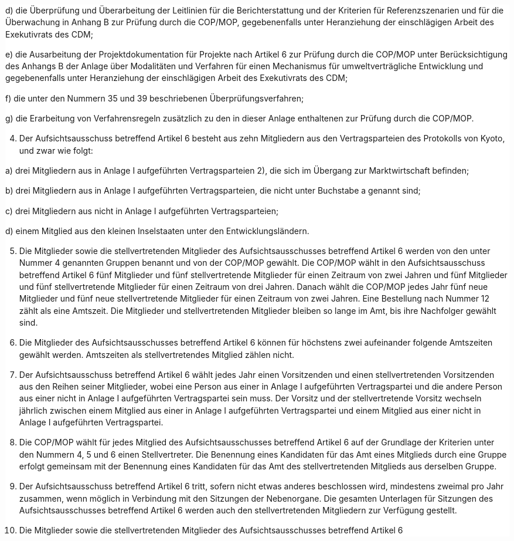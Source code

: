 d) die Überprüfung und Überarbeitung der Leitlinien für die Berichterstattung und der Kriterien für Referenzszenarien und für die Überwachung in Anhang B zur Prüfung durch die COP/MOP, gegebenenfalls unter Heranziehung der einschlägigen Arbeit des Exekutivrats des CDM;

e) die Ausarbeitung der Projektdokumentation für Projekte nach Artikel 6 zur Prüfung durch die COP/MOP unter Berücksichtigung des Anhangs B der Anlage über Modalitäten und Verfahren für einen Mechanismus für umweltverträgliche Entwicklung und gegebenenfalls unter Heranziehung der einschlägigen Arbeit des Exekutivrats des CDM;

f) die unter den Nummern 35 und 39 beschriebenen Überprüfungsverfahren;

g) die Erarbeitung von Verfahrensregeln zusätzlich zu den in dieser Anlage enthaltenen zur Prüfung durch die COP/MOP.

4. Der Aufsichtsausschuss betreffend Artikel 6 besteht aus zehn Mitgliedern aus den Vertragsparteien des Protokolls von Kyoto, und zwar wie folgt:

a) drei Mitgliedern aus in Anlage I aufgeführten Vertragsparteien 2), die sich im Übergang zur Marktwirtschaft befinden;

b) drei Mitgliedern aus in Anlage I aufgeführten Vertragsparteien, die nicht unter Buchstabe a genannt sind;

c) drei Mitgliedern aus nicht in Anlage I aufgeführten Vertragsparteien;

d) einem Mitglied aus den kleinen Inselstaaten unter den Entwicklungsländern.

5. Die Mitglieder sowie die stellvertretenden Mitglieder des Aufsichtsausschusses betreffend Artikel 6 werden von den unter Nummer 4 genannten Gruppen benannt und von der COP/MOP gewählt. Die COP/MOP wählt in den Aufsichtsausschuss betreffend Artikel 6 fünf Mitglieder und fünf stellvertretende Mitglieder für einen Zeitraum von zwei Jahren und fünf Mitglieder und fünf stellvertretende Mitglieder für einen Zeitraum von drei Jahren. Danach wählt die COP/MOP jedes Jahr fünf neue Mitglieder und fünf neue stellvertretende Mitglieder für einen Zeitraum von zwei Jahren. Eine Bestellung nach Nummer 12 zählt als eine Amtszeit. Die Mitglieder und stellvertretenden Mitglieder bleiben so lange im Amt, bis ihre Nachfolger gewählt sind.

6. Die Mitglieder des Aufsichtsausschusses betreffend Artikel 6 können für höchstens zwei aufeinander folgende Amtszeiten gewählt werden. Amtszeiten als stellvertretendes Mitglied zählen nicht.

7. Der Aufsichtsausschuss betreffend Artikel 6 wählt jedes Jahr einen Vorsitzenden und einen stellvertretenden Vorsitzenden aus den Reihen seiner Mitglieder, wobei eine Person aus einer in Anlage I aufgeführten Vertragspartei und die andere Person aus einer nicht in Anlage I aufgeführten Vertragspartei sein muss. Der Vorsitz und der stellvertretende Vorsitz wechseln jährlich zwischen einem Mitglied aus einer in Anlage I aufgeführten Vertragspartei und einem Mitglied aus einer nicht in Anlage I aufgeführten Vertragspartei.

8. Die COP/MOP wählt für jedes Mitglied des Aufsichtsausschusses betreffend Artikel 6 auf der Grundlage der Kriterien unter den Nummern 4, 5 und 6 einen Stellvertreter. Die Benennung eines Kandidaten für das Amt eines Mitglieds durch eine Gruppe erfolgt gemeinsam mit der Benennung eines Kandidaten für das Amt des stellvertretenden Mitglieds aus derselben Gruppe.

9. Der Aufsichtsausschuss betreffend Artikel 6 tritt, sofern nicht etwas anderes beschlossen wird, mindestens zweimal pro Jahr zusammen, wenn möglich in Verbindung mit den Sitzungen der Nebenorgane. Die gesamten Unterlagen für Sitzungen des Aufsichtsausschusses betreffend Artikel 6 werden auch den stellvertretenden Mitgliedern zur Verfügung gestellt.

10. Die Mitglieder sowie die stellvertretenden Mitglieder des Aufsichtsausschusses betreffend Artikel 6
